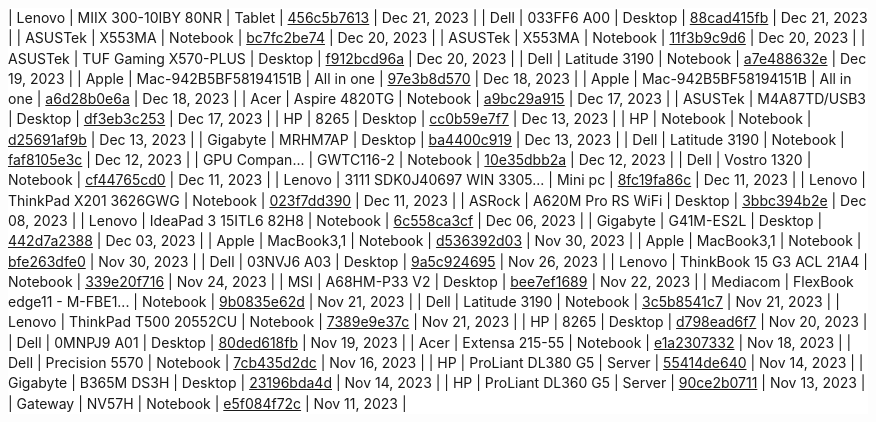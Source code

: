 | Lenovo        | MIIX 300-10IBY 80NR         | Tablet      | [456c5b7613](https://linux-hardware.org/?probe=456c5b7613) | Dec 21, 2023 |
| Dell          | 033FF6 A00                  | Desktop     | [88cad415fb](https://linux-hardware.org/?probe=88cad415fb) | Dec 21, 2023 |
| ASUSTek       | X553MA                      | Notebook    | [bc7fc2be74](https://linux-hardware.org/?probe=bc7fc2be74) | Dec 20, 2023 |
| ASUSTek       | X553MA                      | Notebook    | [11f3b9c9d6](https://linux-hardware.org/?probe=11f3b9c9d6) | Dec 20, 2023 |
| ASUSTek       | TUF Gaming X570-PLUS        | Desktop     | [f912bcd96a](https://linux-hardware.org/?probe=f912bcd96a) | Dec 20, 2023 |
| Dell          | Latitude 3190               | Notebook    | [a7e488632e](https://linux-hardware.org/?probe=a7e488632e) | Dec 19, 2023 |
| Apple         | Mac-942B5BF58194151B        | All in one  | [97e3b8d570](https://linux-hardware.org/?probe=97e3b8d570) | Dec 18, 2023 |
| Apple         | Mac-942B5BF58194151B        | All in one  | [a6d28b0e6a](https://linux-hardware.org/?probe=a6d28b0e6a) | Dec 18, 2023 |
| Acer          | Aspire 4820TG               | Notebook    | [a9bc29a915](https://linux-hardware.org/?probe=a9bc29a915) | Dec 17, 2023 |
| ASUSTek       | M4A87TD/USB3                | Desktop     | [df3eb3c253](https://linux-hardware.org/?probe=df3eb3c253) | Dec 17, 2023 |
| HP            | 8265                        | Desktop     | [cc0b59e7f7](https://linux-hardware.org/?probe=cc0b59e7f7) | Dec 13, 2023 |
| HP            | Notebook                    | Notebook    | [d25691af9b](https://linux-hardware.org/?probe=d25691af9b) | Dec 13, 2023 |
| Gigabyte      | MRHM7AP                     | Desktop     | [ba4400c919](https://linux-hardware.org/?probe=ba4400c919) | Dec 13, 2023 |
| Dell          | Latitude 3190               | Notebook    | [faf8105e3c](https://linux-hardware.org/?probe=faf8105e3c) | Dec 12, 2023 |
| GPU Compan... | GWTC116-2                   | Notebook    | [10e35dbb2a](https://linux-hardware.org/?probe=10e35dbb2a) | Dec 12, 2023 |
| Dell          | Vostro 1320                 | Notebook    | [cf44765cd0](https://linux-hardware.org/?probe=cf44765cd0) | Dec 11, 2023 |
| Lenovo        | 3111 SDK0J40697 WIN 3305... | Mini pc     | [8fc19fa86c](https://linux-hardware.org/?probe=8fc19fa86c) | Dec 11, 2023 |
| Lenovo        | ThinkPad X201 3626GWG       | Notebook    | [023f7dd390](https://linux-hardware.org/?probe=023f7dd390) | Dec 11, 2023 |
| ASRock        | A620M Pro RS WiFi           | Desktop     | [3bbc394b2e](https://linux-hardware.org/?probe=3bbc394b2e) | Dec 08, 2023 |
| Lenovo        | IdeaPad 3 15ITL6 82H8       | Notebook    | [6c558ca3cf](https://linux-hardware.org/?probe=6c558ca3cf) | Dec 06, 2023 |
| Gigabyte      | G41M-ES2L                   | Desktop     | [442d7a2388](https://linux-hardware.org/?probe=442d7a2388) | Dec 03, 2023 |
| Apple         | MacBook3,1                  | Notebook    | [d536392d03](https://linux-hardware.org/?probe=d536392d03) | Nov 30, 2023 |
| Apple         | MacBook3,1                  | Notebook    | [bfe263dfe0](https://linux-hardware.org/?probe=bfe263dfe0) | Nov 30, 2023 |
| Dell          | 03NVJ6 A03                  | Desktop     | [9a5c924695](https://linux-hardware.org/?probe=9a5c924695) | Nov 26, 2023 |
| Lenovo        | ThinkBook 15 G3 ACL 21A4    | Notebook    | [339e20f716](https://linux-hardware.org/?probe=339e20f716) | Nov 24, 2023 |
| MSI           | A68HM-P33 V2                | Desktop     | [bee7ef1689](https://linux-hardware.org/?probe=bee7ef1689) | Nov 22, 2023 |
| Mediacom      | FlexBook edge11 - M-FBE1... | Notebook    | [9b0835e62d](https://linux-hardware.org/?probe=9b0835e62d) | Nov 21, 2023 |
| Dell          | Latitude 3190               | Notebook    | [3c5b8541c7](https://linux-hardware.org/?probe=3c5b8541c7) | Nov 21, 2023 |
| Lenovo        | ThinkPad T500 20552CU       | Notebook    | [7389e9e37c](https://linux-hardware.org/?probe=7389e9e37c) | Nov 21, 2023 |
| HP            | 8265                        | Desktop     | [d798ead6f7](https://linux-hardware.org/?probe=d798ead6f7) | Nov 20, 2023 |
| Dell          | 0MNPJ9 A01                  | Desktop     | [80ded618fb](https://linux-hardware.org/?probe=80ded618fb) | Nov 19, 2023 |
| Acer          | Extensa 215-55              | Notebook    | [e1a2307332](https://linux-hardware.org/?probe=e1a2307332) | Nov 18, 2023 |
| Dell          | Precision 5570              | Notebook    | [7cb435d2dc](https://linux-hardware.org/?probe=7cb435d2dc) | Nov 16, 2023 |
| HP            | ProLiant DL380 G5           | Server      | [55414de640](https://linux-hardware.org/?probe=55414de640) | Nov 14, 2023 |
| Gigabyte      | B365M DS3H                  | Desktop     | [23196bda4d](https://linux-hardware.org/?probe=23196bda4d) | Nov 14, 2023 |
| HP            | ProLiant DL360 G5           | Server      | [90ce2b0711](https://linux-hardware.org/?probe=90ce2b0711) | Nov 13, 2023 |
| Gateway       | NV57H                       | Notebook    | [e5f084f72c](https://linux-hardware.org/?probe=e5f084f72c) | Nov 11, 2023 |